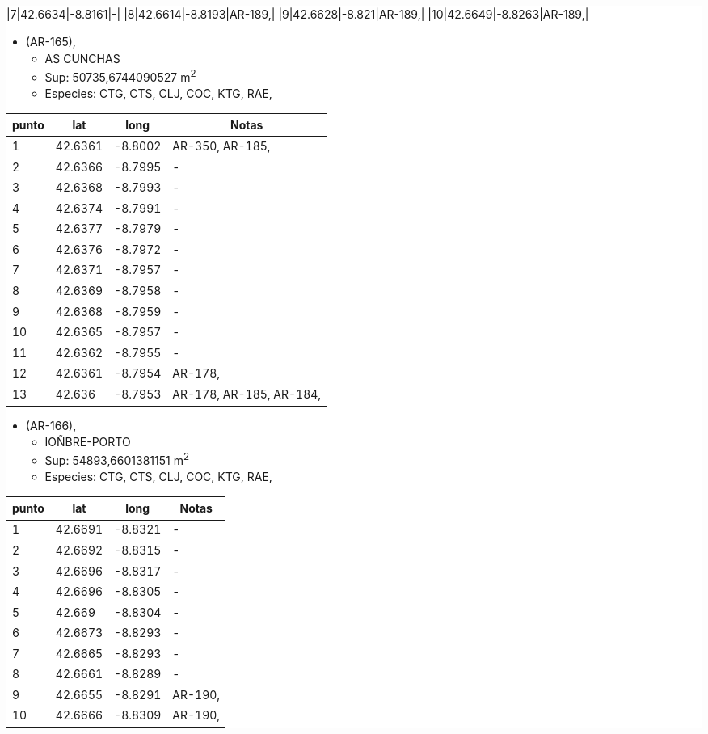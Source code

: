 |7|42.6634|-8.8161|-|
|8|42.6614|-8.8193|AR-189,|
|9|42.6628|-8.821|AR-189,|
|10|42.6649|-8.8263|AR-189,|



* (AR-165),
	* AS CUNCHAS
	* Sup: 50735,6744090527 m<sup>2</sup>
	* Especies: CTG, CTS, CLJ, COC, KTG, RAE,

|punto|lat|long|Notas|
|-----|---|----|-----|
|1|42.6361|-8.8002|AR-350, AR-185,|
|2|42.6366|-8.7995|-|
|3|42.6368|-8.7993|-|
|4|42.6374|-8.7991|-|
|5|42.6377|-8.7979|-|
|6|42.6376|-8.7972|-|
|7|42.6371|-8.7957|-|
|8|42.6369|-8.7958|-|
|9|42.6368|-8.7959|-|
|10|42.6365|-8.7957|-|
|11|42.6362|-8.7955|-|
|12|42.6361|-8.7954|AR-178,|
|13|42.636|-8.7953|AR-178, AR-185, AR-184,|



* (AR-166),
	* IOÑBRE-PORTO
	* Sup: 54893,6601381151 m<sup>2</sup>
	* Especies: CTG, CTS, CLJ, COC, KTG, RAE,

|punto|lat|long|Notas|
|-----|---|----|-----|
|1|42.6691|-8.8321|-|
|2|42.6692|-8.8315|-|
|3|42.6696|-8.8317|-|
|4|42.6696|-8.8305|-|
|5|42.669|-8.8304|-|
|6|42.6673|-8.8293|-|
|7|42.6665|-8.8293|-|
|8|42.6661|-8.8289|-|
|9|42.6655|-8.8291|AR-190,|
|10|42.6666|-8.8309|AR-190,|
